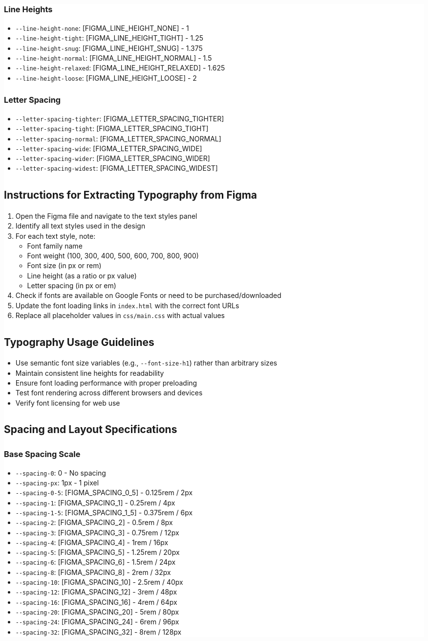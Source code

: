 ### Line Heights
- `--line-height-none`: [FIGMA_LINE_HEIGHT_NONE] - 1
- `--line-height-tight`: [FIGMA_LINE_HEIGHT_TIGHT] - 1.25
- `--line-height-snug`: [FIGMA_LINE_HEIGHT_SNUG] - 1.375
- `--line-height-normal`: [FIGMA_LINE_HEIGHT_NORMAL] - 1.5
- `--line-height-relaxed`: [FIGMA_LINE_HEIGHT_RELAXED] - 1.625
- `--line-height-loose`: [FIGMA_LINE_HEIGHT_LOOSE] - 2

### Letter Spacing
- `--letter-spacing-tighter`: [FIGMA_LETTER_SPACING_TIGHTER]
- `--letter-spacing-tight`: [FIGMA_LETTER_SPACING_TIGHT]
- `--letter-spacing-normal`: [FIGMA_LETTER_SPACING_NORMAL]
- `--letter-spacing-wide`: [FIGMA_LETTER_SPACING_WIDE]
- `--letter-spacing-wider`: [FIGMA_LETTER_SPACING_WIDER]
- `--letter-spacing-widest`: [FIGMA_LETTER_SPACING_WIDEST]

## Instructions for Extracting Typography from Figma

1. Open the Figma file and navigate to the text styles panel
2. Identify all text styles used in the design
3. For each text style, note:
   - Font family name
   - Font weight (100, 300, 400, 500, 600, 700, 800, 900)
   - Font size (in px or rem)
   - Line height (as a ratio or px value)
   - Letter spacing (in px or em)
4. Check if fonts are available on Google Fonts or need to be purchased/downloaded
5. Update the font loading links in `index.html` with the correct font URLs
6. Replace all placeholder values in `css/main.css` with actual values

## Typography Usage Guidelines

- Use semantic font size variables (e.g., `--font-size-h1`) rather than arbitrary sizes
- Maintain consistent line heights for readability
- Ensure font loading performance with proper preloading
- Test font rendering across different browsers and devices
- Verify font licensing for web use

## Spacing and Layout Specifications

### Base Spacing Scale
- `--spacing-0`: 0 - No spacing
- `--spacing-px`: 1px - 1 pixel
- `--spacing-0-5`: [FIGMA_SPACING_0_5] - 0.125rem / 2px
- `--spacing-1`: [FIGMA_SPACING_1] - 0.25rem / 4px
- `--spacing-1-5`: [FIGMA_SPACING_1_5] - 0.375rem / 6px
- `--spacing-2`: [FIGMA_SPACING_2] - 0.5rem / 8px
- `--spacing-3`: [FIGMA_SPACING_3] - 0.75rem / 12px
- `--spacing-4`: [FIGMA_SPACING_4] - 1rem / 16px
- `--spacing-5`: [FIGMA_SPACING_5] - 1.25rem / 20px
- `--spacing-6`: [FIGMA_SPACING_6] - 1.5rem / 24px
- `--spacing-8`: [FIGMA_SPACING_8] - 2rem / 32px
- `--spacing-10`: [FIGMA_SPACING_10] - 2.5rem / 40px
- `--spacing-12`: [FIGMA_SPACING_12] - 3rem / 48px
- `--spacing-16`: [FIGMA_SPACING_16] - 4rem / 64px
- `--spacing-20`: [FIGMA_SPACING_20] - 5rem / 80px
- `--spacing-24`: [FIGMA_SPACING_24] - 6rem / 96px
- `--spacing-32`: [FIGMA_SPACING_32] - 8rem / 128px

